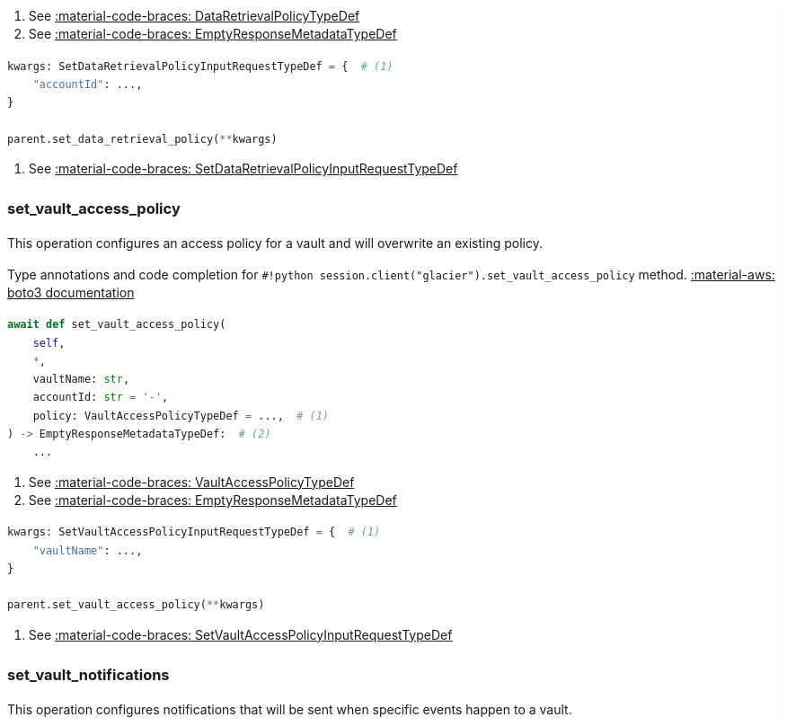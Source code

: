 1. See [:material-code-braces: DataRetrievalPolicyTypeDef](./type_defs.md#dataretrievalpolicytypedef) 
2. See [:material-code-braces: EmptyResponseMetadataTypeDef](./type_defs.md#emptyresponsemetadatatypedef) 


```python title="Usage example with kwargs"
kwargs: SetDataRetrievalPolicyInputRequestTypeDef = {  # (1)
    "accountId": ...,
}

parent.set_data_retrieval_policy(**kwargs)
```

1. See [:material-code-braces: SetDataRetrievalPolicyInputRequestTypeDef](./type_defs.md#setdataretrievalpolicyinputrequesttypedef) 

### set\_vault\_access\_policy

This operation configures an access policy for a vault and will overwrite an
existing policy.

Type annotations and code completion for `#!python session.client("glacier").set_vault_access_policy` method.
[:material-aws: boto3 documentation](https://boto3.amazonaws.com/v1/documentation/api/latest/reference/services/glacier.html#Glacier.Client.set_vault_access_policy)

```python title="Method definition"
await def set_vault_access_policy(
    self,
    *,
    vaultName: str,
    accountId: str = '-',
    policy: VaultAccessPolicyTypeDef = ...,  # (1)
) -> EmptyResponseMetadataTypeDef:  # (2)
    ...
```

1. See [:material-code-braces: VaultAccessPolicyTypeDef](./type_defs.md#vaultaccesspolicytypedef) 
2. See [:material-code-braces: EmptyResponseMetadataTypeDef](./type_defs.md#emptyresponsemetadatatypedef) 


```python title="Usage example with kwargs"
kwargs: SetVaultAccessPolicyInputRequestTypeDef = {  # (1)
    "vaultName": ...,
}

parent.set_vault_access_policy(**kwargs)
```

1. See [:material-code-braces: SetVaultAccessPolicyInputRequestTypeDef](./type_defs.md#setvaultaccesspolicyinputrequesttypedef) 

### set\_vault\_notifications

This operation configures notifications that will be sent when specific events
happen to a vault.
